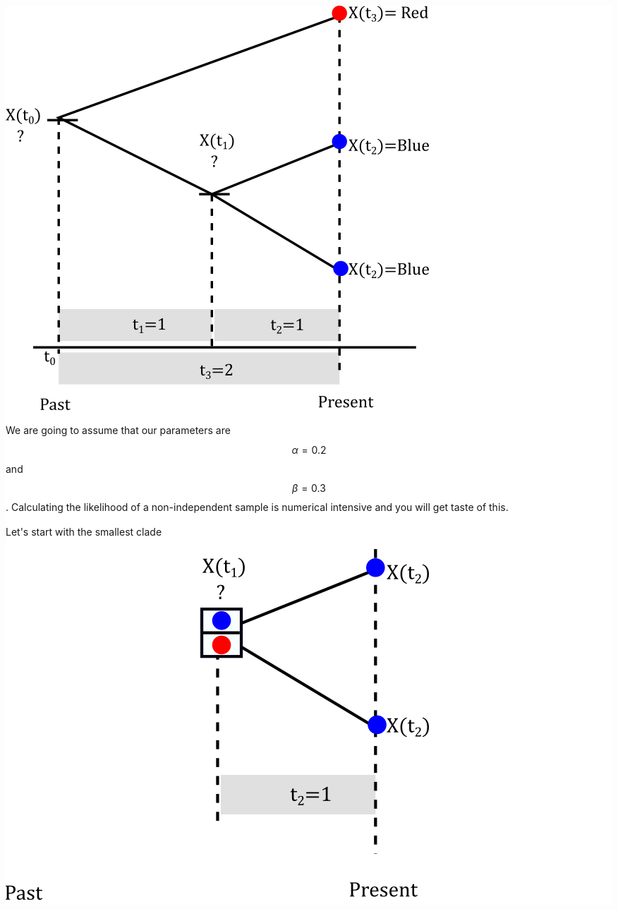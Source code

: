 ![](ctmc_files/phylo1.png)

We are going to assume that our parameters are $$\alpha=0.2$$ and $$\beta=0.3$$. Calculating the likelihood of a non-independent sample is numerical intensive and you will get taste of this.

Let's start with the smallest clade

![](ctmc_files/phylo2.png)
